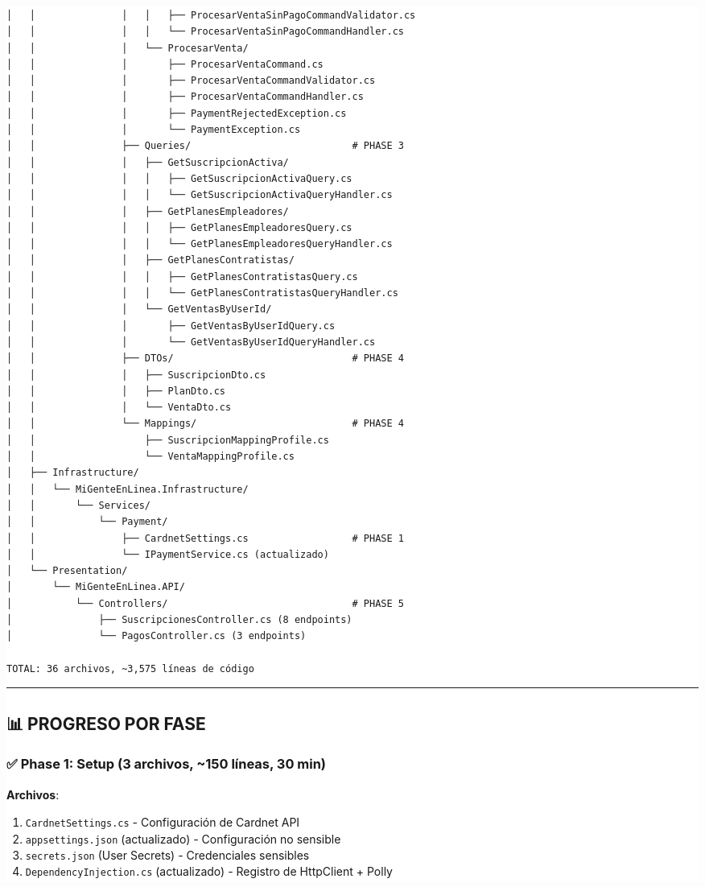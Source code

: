```
│   │               │   │   ├── ProcesarVentaSinPagoCommandValidator.cs
│   │               │   │   └── ProcesarVentaSinPagoCommandHandler.cs
│   │               │   └── ProcesarVenta/
│   │               │       ├── ProcesarVentaCommand.cs
│   │               │       ├── ProcesarVentaCommandValidator.cs
│   │               │       ├── ProcesarVentaCommandHandler.cs
│   │               │       ├── PaymentRejectedException.cs
│   │               │       └── PaymentException.cs
│   │               ├── Queries/                            # PHASE 3
│   │               │   ├── GetSuscripcionActiva/
│   │               │   │   ├── GetSuscripcionActivaQuery.cs
│   │               │   │   └── GetSuscripcionActivaQueryHandler.cs
│   │               │   ├── GetPlanesEmpleadores/
│   │               │   │   ├── GetPlanesEmpleadoresQuery.cs
│   │               │   │   └── GetPlanesEmpleadoresQueryHandler.cs
│   │               │   ├── GetPlanesContratistas/
│   │               │   │   ├── GetPlanesContratistasQuery.cs
│   │               │   │   └── GetPlanesContratistasQueryHandler.cs
│   │               │   └── GetVentasByUserId/
│   │               │       ├── GetVentasByUserIdQuery.cs
│   │               │       └── GetVentasByUserIdQueryHandler.cs
│   │               ├── DTOs/                               # PHASE 4
│   │               │   ├── SuscripcionDto.cs
│   │               │   ├── PlanDto.cs
│   │               │   └── VentaDto.cs
│   │               └── Mappings/                           # PHASE 4
│   │                   ├── SuscripcionMappingProfile.cs
│   │                   └── VentaMappingProfile.cs
│   ├── Infrastructure/
│   │   └── MiGenteEnLinea.Infrastructure/
│   │       └── Services/
│   │           └── Payment/
│   │               ├── CardnetSettings.cs                  # PHASE 1
│   │               └── IPaymentService.cs (actualizado)
│   └── Presentation/
│       └── MiGenteEnLinea.API/
│           └── Controllers/                                # PHASE 5
│               ├── SuscripcionesController.cs (8 endpoints)
│               └── PagosController.cs (3 endpoints)

TOTAL: 36 archivos, ~3,575 líneas de código
```

---

## 📊 PROGRESO POR FASE

### ✅ Phase 1: Setup (3 archivos, ~150 líneas, 30 min)

**Archivos**:
1. `CardnetSettings.cs` - Configuración de Cardnet API
2. `appsettings.json` (actualizado) - Configuración no sensible
3. `secrets.json` (User Secrets) - Credenciales sensibles
4. `DependencyInjection.cs` (actualizado) - Registro de HttpClient + Polly

